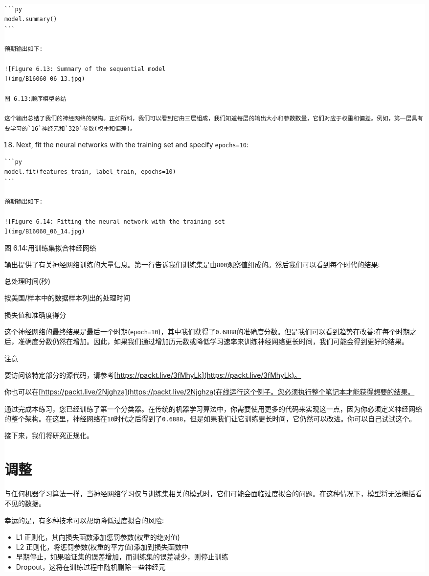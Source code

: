     ```py
    model.summary()
    ```

    预期输出如下:

    ![Figure 6.13: Summary of the sequential model
    ](img/B16060_06_13.jpg)

    图 6.13:顺序模型总结

    这个输出总结了我们的神经网络的架构。正如所料，我们可以看到它由三层组成，我们知道每层的输出大小和参数数量，它们对应于权重和偏差。例如，第一层具有要学习的`16`神经元和`320`参数(权重和偏差)。

18.  Next, fit the neural networks with the training set and specify `epochs=10`:

    ```py
    model.fit(features_train, label_train, epochs=10)
    ```

    预期输出如下:

    ![Figure 6.14: Fitting the neural network with the training set
    ](img/B16060_06_14.jpg)

图 6.14:用训练集拟合神经网络

输出提供了有关神经网络训练的大量信息。第一行告诉我们训练集是由`800`观察值组成的。然后我们可以看到每个时代的结果:

总处理时间(秒)

按美国/样本中的数据样本列出的处理时间

损失值和准确度得分

这个神经网络的最终结果是最后一个时期(`epoch=10`)，其中我们获得了`0.6888`的准确度分数。但是我们可以看到趋势在改善:在每个时期之后，准确度分数仍然在增加。因此，如果我们通过增加历元数或降低学习速率来训练神经网络更长时间，我们可能会得到更好的结果。

注意

要访问该特定部分的源代码，请参考[https://packt.live/3fMhyLk](https://packt.live/3fMhyLk)。

你也可以在[https://packt.live/2Njghza](https://packt.live/2Njghza)在线运行这个例子。您必须执行整个笔记本才能获得想要的结果。

通过完成本练习，您已经训练了第一个分类器。在传统的机器学习算法中，你需要使用更多的代码来实现这一点，因为你必须定义神经网络的整个架构。在这里，神经网络在`10`时代之后得到了`0.6888`，但是如果我们让它训练更长时间，它仍然可以改进。你可以自己试试这个。

接下来，我们将研究正规化。

# 调整

与任何机器学习算法一样，当神经网络学习仅与训练集相关的模式时，它们可能会面临过度拟合的问题。在这种情况下，模型将无法概括看不见的数据。

幸运的是，有多种技术可以帮助降低过度拟合的风险:

*   L1 正则化，其向损失函数添加惩罚参数(权重的绝对值)
*   L2 正则化，将惩罚参数(权重的平方值)添加到损失函数中
*   早期停止，如果验证集的误差增加，而训练集的误差减少，则停止训练
*   Dropout，这将在训练过程中随机删除一些神经元
